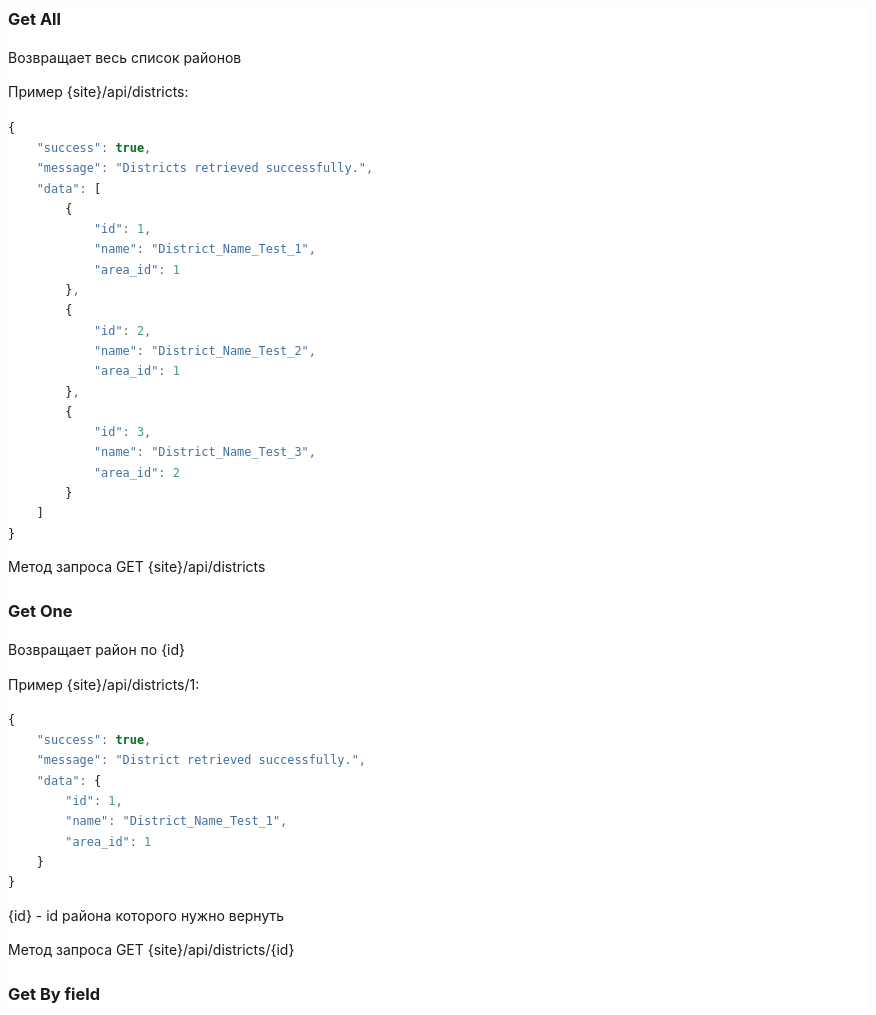 ### <a name="info_api_district_get_all"></a> Get All

Возвращает весь список районов

Пример {site}/api/districts:

```javascript
{
    "success": true,
    "message": "Districts retrieved successfully.",
    "data": [
        {
            "id": 1,
            "name": "District_Name_Test_1",
            "area_id": 1
        },
        {
            "id": 2,
            "name": "District_Name_Test_2",
            "area_id": 1
        },
        {
            "id": 3,
            "name": "District_Name_Test_3",
            "area_id": 2
        }
    ]
}
```
Метод запроса GET {site}/api/districts

### <a name="info_api_district_get_one"></a> Get One

Возвращает район по {id}

Пример {site}/api/districts/1:

```javascript
{
    "success": true,
    "message": "District retrieved successfully.",
    "data": {
        "id": 1,
        "name": "District_Name_Test_1",
        "area_id": 1
    }
}
```
{id} - id района которого нужно вернуть

Метод запроса GET {site}/api/districts/{id}

### <a name="info_api_district_get_by_field"></a> Get By field
